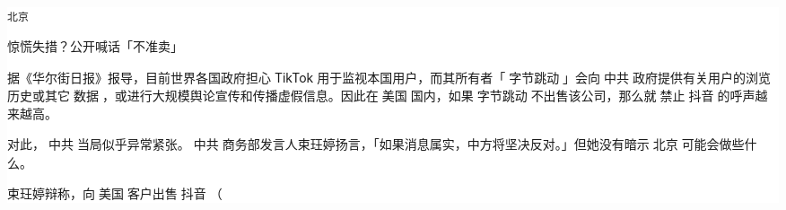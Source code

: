     北京
   </ok>
   惊慌失措？公开喊话「不准卖」
  </strong>
 </h2>
 <p>
  据《华尔街日报》报导，目前世界各国政府担心
  <ok href="/term/116032">
   TikTok
  </ok>
  用于监视本国用户，而其所有者「
  <ok href="/term/185063">
   字节跳动
  </ok>
  」会向
  <ok href="/term/1059">
   中共
  </ok>
  政府提供有关用户的浏览历史或其它
  <ok href="/term/4065">
   数据
  </ok>
  ，或进行大规模舆论宣传和传播虚假信息。因此在
  <ok href="/term/1045">
   美国
  </ok>
  国内，如果
  <ok href="/term/185063">
   字节跳动
  </ok>
  不出售该公司，那么就
  <ok href="/term/3026">
   禁止
  </ok>
  <ok href="/term/92620">
   抖音
  </ok>
  的呼声越来越高。
 </p>
 <p>
  对此，
  <ok href="/term/1059">
   中共
  </ok>
  当局似乎异常紧张。
  <ok href="/term/1059">
   中共
  </ok>
  商务部发言人束玨婷扬言，「如果消息属实，中方将坚决反对。」但她没有暗示
  <ok href="/term/2252">
   北京
  </ok>
  可能会做些什么。
 </p>
 <p>
  束玨婷辩称，向
  <ok href="/term/1045">
   美国
  </ok>
  客户出售
  <ok href="/term/92620">
   抖音
  </ok>
  （